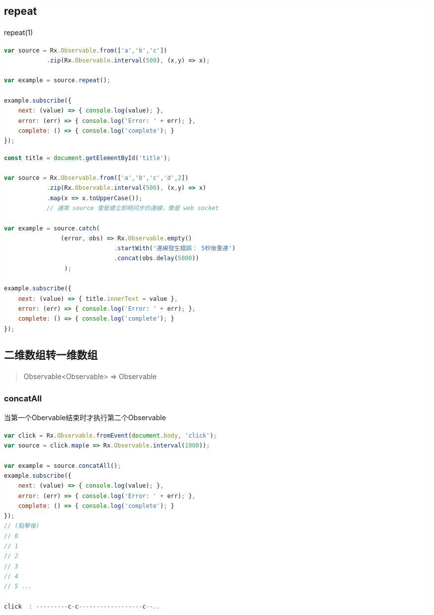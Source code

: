 ## repeat

repeat(1)

```javascript
var source = Rx.Observable.from(['a','b','c'])
            .zip(Rx.Observable.interval(500), (x,y) => x);

var example = source.repeat();

example.subscribe({
    next: (value) => { console.log(value); },
    error: (err) => { console.log('Error: ' + err); },
    complete: () => { console.log('complete'); }
});
```


```javascript
const title = document.getElementById('title');

var source = Rx.Observable.from(['a','b','c','d',2])
            .zip(Rx.Observable.interval(500), (x,y) => x)
            .map(x => x.toUpperCase()); 
            // 通常 source 會是建立即時同步的連線，像是 web socket

var example = source.catch(
                (error, obs) => Rx.Observable.empty()
                               .startWith('連線發生錯誤： 5秒後重連')
                               .concat(obs.delay(5000))
                 );

example.subscribe({
    next: (value) => { title.innerText = value },
    error: (err) => { console.log('Error: ' + err); },
    complete: () => { console.log('complete'); }
}); 
```

## 二维数组转一维数组

> Observable<Observable<T>> => Observable<T>

### concatAll

当第一个Obervable结束时才执行第二个Observable

```javascript
var click = Rx.Observable.fromEvent(document.body, 'click');
var source = click.map(e => Rx.Observable.interval(1000));

var example = source.concatAll();
example.subscribe({
    next: (value) => { console.log(value); },
    error: (err) => { console.log('Error: ' + err); },
    complete: () => { console.log('complete'); }
});
// (點擊後)
// 0
// 1
// 2
// 3
// 4
// 5 ...

click  : ---------c-c------------------c--.. 
```